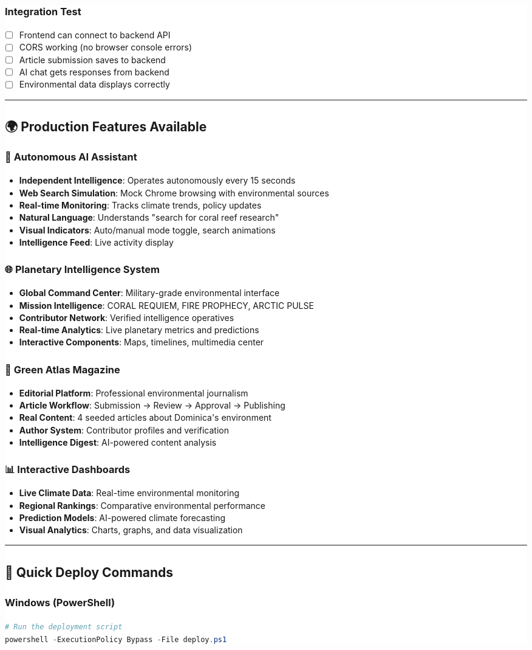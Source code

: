 ### Integration Test
- [ ] Frontend can connect to backend API
- [ ] CORS working (no browser console errors)
- [ ] Article submission saves to backend
- [ ] AI chat gets responses from backend
- [ ] Environmental data displays correctly

---

## 🌍 **Production Features Available**

### 🤖 **Autonomous AI Assistant**
- **Independent Intelligence**: Operates autonomously every 15 seconds
- **Web Search Simulation**: Mock Chrome browsing with environmental sources
- **Real-time Monitoring**: Tracks climate trends, policy updates
- **Natural Language**: Understands "search for coral reef research"
- **Visual Indicators**: Auto/manual mode toggle, search animations
- **Intelligence Feed**: Live activity display

### 🌐 **Planetary Intelligence System**
- **Global Command Center**: Military-grade environmental interface
- **Mission Intelligence**: CORAL REQUIEM, FIRE PROPHECY, ARCTIC PULSE
- **Contributor Network**: Verified intelligence operatives
- **Real-time Analytics**: Live planetary metrics and predictions
- **Interactive Components**: Maps, timelines, multimedia center

### 📰 **Green Atlas Magazine**
- **Editorial Platform**: Professional environmental journalism
- **Article Workflow**: Submission → Review → Approval → Publishing
- **Real Content**: 4 seeded articles about Dominica's environment
- **Author System**: Contributor profiles and verification
- **Intelligence Digest**: AI-powered content analysis

### 📊 **Interactive Dashboards**
- **Live Climate Data**: Real-time environmental monitoring
- **Regional Rankings**: Comparative environmental performance
- **Prediction Models**: AI-powered climate forecasting
- **Visual Analytics**: Charts, graphs, and data visualization

---

## 🚀 **Quick Deploy Commands**

### Windows (PowerShell)
```powershell
# Run the deployment script
powershell -ExecutionPolicy Bypass -File deploy.ps1
```

